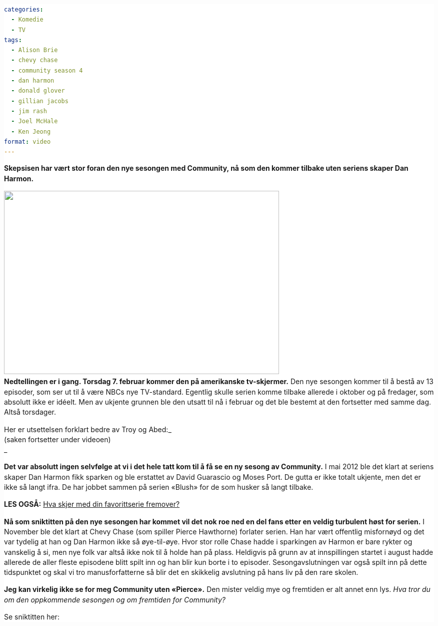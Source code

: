 ```yaml
categories:
  - Komedie
  - TV
tags:
  - Alison Brie
  - chevy chase
  - community season 4
  - dan harmon
  - donald glover
  - gillian jacobs
  - jim rash
  - Joel McHale
  - Ken Jeong
format: video
---
```

**Skepsisen har vært stor foran den nye sesongen med Community, nå som den kommer tilbake uten seriens skaper Dan Harmon.** 

  
<a href="http://filmbloggen.net/2013/01/11/sniktitt-pa-den-nye-sesongen-av-community/community-season-4-premiere-2012-550x366/" rel="attachment wp-att-9253"><img class="alignnone size-full wp-image-9253" src="http://filmbloggen.net/wp-content/uploads//2013/01/Community-Season-4-Premiere-2012-550x366.jpg" alt="" width="550" height="366" /></a>  
**Nedtellingen er i gang. Torsdag 7. februar kommer den på amerikanske tv-skjermer.** Den nye sesongen kommer til å bestå av 13 episoder, som ser ut til å være NBCs nye TV-standard. Egentlig skulle serien komme tilbake allerede i oktober og på fredager, som absolutt ikke er idéelt. Men av ukjente grunnen ble den utsatt til nå i februar og det ble bestemt at den fortsetter med samme dag. Altså torsdager.

Her er utsettelsen forklart bedre av Troy og Abed:_  
(saken fortsetter under videoen)  
_ 

<div class="video-shortcode">
</div>

**Det var absolutt ingen selvfølge at vi i det hele tatt kom til å få se en ny sesong av Community.** I mai 2012 ble det klart at seriens skaper Dan Harmon fikk sparken og ble erstattet av David Guarascio og Moses Port. De gutta er ikke totalt ukjente, men det er ikke så langt ifra. De har jobbet sammen på serien &laquo;Blush&raquo; for de som husker så langt tilbake.

**LES OGSÅ:** [Hva skjer med din favorittserie fremover?](http://filmbloggen.net/2012/05/20/hva-skjer-med-din-favorittserie-fremover/)

**Nå som sniktitten på den nye sesongen har kommet vil det nok roe ned en del fans etter en veldig turbulent høst for serien.** I November ble det klart at Chevy Chase (som spiller Pierce Hawthorne) forlater serien. Han har vært offentlig misfornøyd og det var tydelig at han og Dan Harmon ikke så øye-til-øye. Hvor stor rolle Chase hadde i sparkingen av Harmon er bare rykter og vanskelig å si, men nye folk var altså ikke nok til å holde han på plass. Heldigvis på grunn av at innspillingen startet i august hadde allerede de aller fleste episodene blitt spilt inn og han blir kun borte i to episoder. Sesongavslutningen var også spilt inn på dette tidspunktet og skal vi tro manusforfatterne så blir det en skikkelig avslutning på hans liv på den rare skolen.

**Jeg kan virkelig ikke se for meg Community uten &laquo;Pierce&raquo;.** Den mister veldig mye og fremtiden er alt annet enn lys. _Hva tror du om den oppkommende sesongen og om fremtiden for Community?_

Se sniktitten her:

<div class="video-shortcode">
</div>